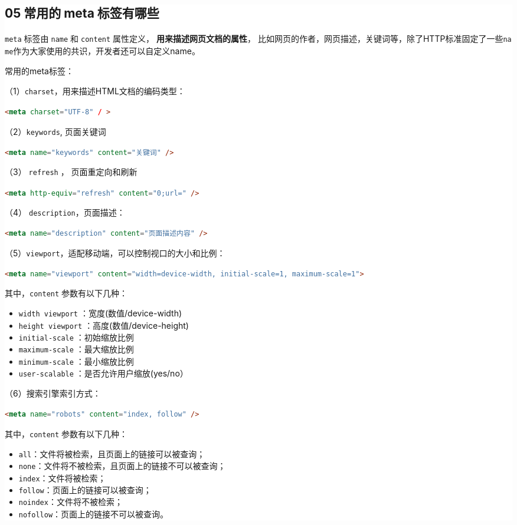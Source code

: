 

## 05 常用的 meta 标签有哪些



`meta` 标签由 `name`  和  `content` 属性定义， **用来描述网页文档的属性**， 比如网页的作者，网页描述，关键词等，除了HTTP标准固定了一些`name`作为大家使用的共识，开发者还可以自定义name。

常用的meta标签： 

（1）`charset`，用来描述HTML文档的编码类型：

```html
<meta charset="UTF-8" / >
```

（2）`keywords`, 页面关键词 

```html
<meta name="keywords" content="关键词" />
```

（3） `refresh` ， 页面重定向和刷新

```html
<meta http-equiv="refresh" content="0;url=" />
```

（4） `description`，页面描述：

```html
<meta name="description" content="页面描述内容" />
```

（5）`viewport`，适配移动端，可以控制视口的大小和比例：

```html
<meta name="viewport" content="width=device-width, initial-scale=1, maximum-scale=1">
```

其中，`content` 参数有以下几种：

- `width viewport` ：宽度(数值/device-width)
- `height viewport` ：高度(数值/device-height)
- `initial-scale` ：初始缩放比例
- `maximum-scale` ：最大缩放比例
- `minimum-scale` ：最小缩放比例
- `user-scalable` ：是否允许用户缩放(yes/no）

（6）搜索引擎索引方式：

```html
<meta name="robots" content="index, follow" />
```

其中，`content` 参数有以下几种：

- `all`：文件将被检索，且页面上的链接可以被查询；
- `none`：文件将不被检索，且页面上的链接不可以被查询；
- `index`：文件将被检索；
- `follow`：页面上的链接可以被查询；
- `noindex`：文件将不被检索；
- `nofollow`：页面上的链接不可以被查询。
